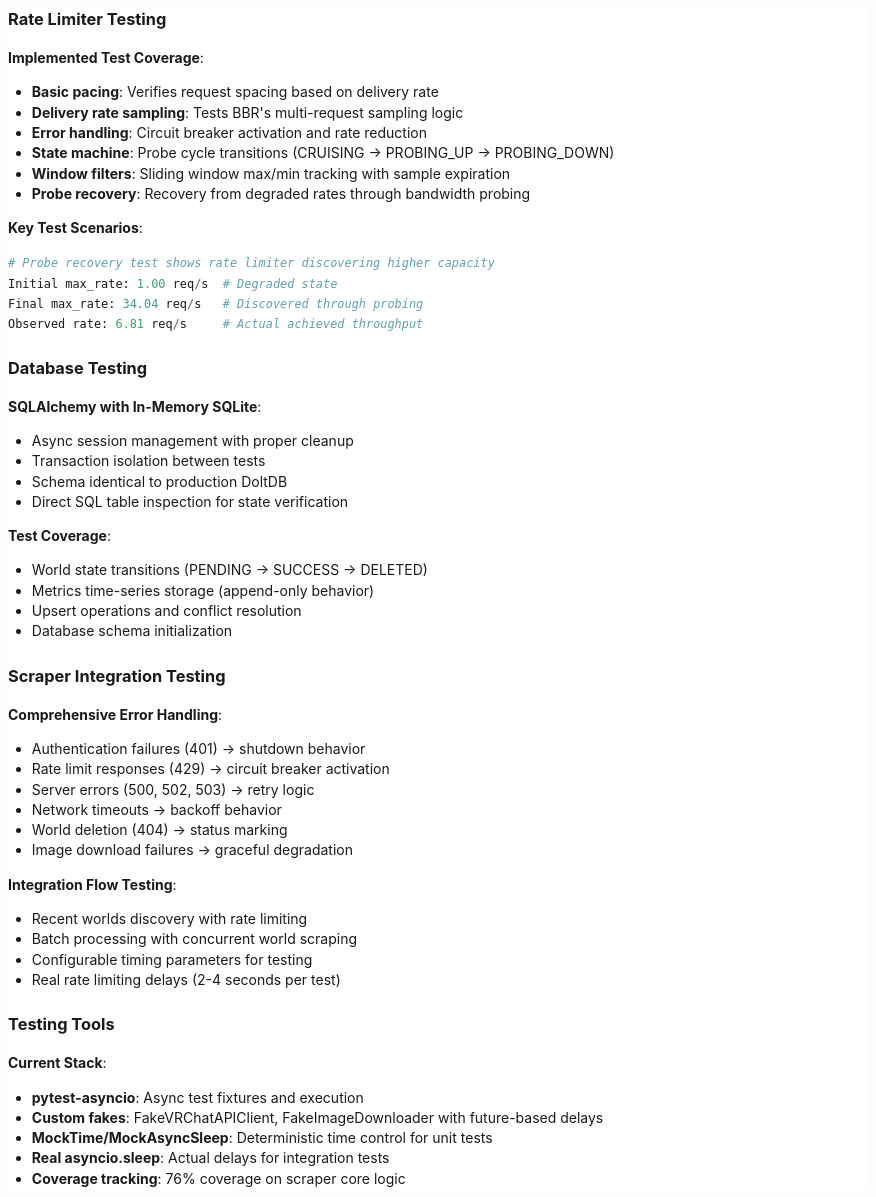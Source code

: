 ### Rate Limiter Testing

**Implemented Test Coverage**:
- **Basic pacing**: Verifies request spacing based on delivery rate
- **Delivery rate sampling**: Tests BBR's multi-request sampling logic
- **Error handling**: Circuit breaker activation and rate reduction
- **State machine**: Probe cycle transitions (CRUISING → PROBING_UP → PROBING_DOWN)
- **Window filters**: Sliding window max/min tracking with sample expiration
- **Probe recovery**: Recovery from degraded rates through bandwidth probing

**Key Test Scenarios**:
```python
# Probe recovery test shows rate limiter discovering higher capacity
Initial max_rate: 1.00 req/s  # Degraded state
Final max_rate: 34.04 req/s   # Discovered through probing
Observed rate: 6.81 req/s     # Actual achieved throughput
```

### Database Testing

**SQLAlchemy with In-Memory SQLite**:
- Async session management with proper cleanup
- Transaction isolation between tests
- Schema identical to production DoltDB
- Direct SQL table inspection for state verification

**Test Coverage**:
- World state transitions (PENDING → SUCCESS → DELETED)
- Metrics time-series storage (append-only behavior)
- Upsert operations and conflict resolution
- Database schema initialization

### Scraper Integration Testing

**Comprehensive Error Handling**:
- Authentication failures (401) → shutdown behavior
- Rate limit responses (429) → circuit breaker activation
- Server errors (500, 502, 503) → retry logic
- Network timeouts → backoff behavior
- World deletion (404) → status marking
- Image download failures → graceful degradation

**Integration Flow Testing**:
- Recent worlds discovery with rate limiting
- Batch processing with concurrent world scraping
- Configurable timing parameters for testing
- Real rate limiting delays (2-4 seconds per test)

### Testing Tools

**Current Stack**:
- **pytest-asyncio**: Async test fixtures and execution
- **Custom fakes**: FakeVRChatAPIClient, FakeImageDownloader with future-based delays
- **MockTime/MockAsyncSleep**: Deterministic time control for unit tests
- **Real asyncio.sleep**: Actual delays for integration tests
- **Coverage tracking**: 76% coverage on scraper core logic
